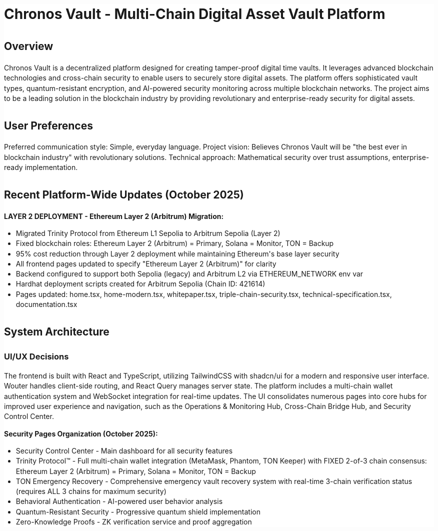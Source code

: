 # Chronos Vault - Multi-Chain Digital Asset Vault Platform

## Overview
Chronos Vault is a decentralized platform designed for creating tamper-proof digital time vaults. It leverages advanced blockchain technologies and cross-chain security to enable users to securely store digital assets. The platform offers sophisticated vault types, quantum-resistant encryption, and AI-powered security monitoring across multiple blockchain networks. The project aims to be a leading solution in the blockchain industry by providing revolutionary and enterprise-ready security for digital assets.

## User Preferences
Preferred communication style: Simple, everyday language.
Project vision: Believes Chronos Vault will be "the best ever in blockchain industry" with revolutionary solutions.
Technical approach: Mathematical security over trust assumptions, enterprise-ready implementation.

## Recent Platform-Wide Updates (October 2025)
**LAYER 2 DEPLOYMENT - Ethereum Layer 2 (Arbitrum) Migration:**
- Migrated Trinity Protocol from Ethereum L1 Sepolia to Arbitrum Sepolia (Layer 2)
- Fixed blockchain roles: Ethereum Layer 2 (Arbitrum) = Primary, Solana = Monitor, TON = Backup
- 95% cost reduction through Layer 2 deployment while maintaining Ethereum's base layer security
- All frontend pages updated to specify "Ethereum Layer 2 (Arbitrum)" for clarity
- Backend configured to support both Sepolia (legacy) and Arbitrum L2 via ETHEREUM_NETWORK env var
- Hardhat deployment scripts created for Arbitrum Sepolia (Chain ID: 421614)
- Pages updated: home.tsx, home-modern.tsx, whitepaper.tsx, triple-chain-security.tsx, technical-specification.tsx, documentation.tsx

## System Architecture

### UI/UX Decisions
The frontend is built with React and TypeScript, utilizing TailwindCSS with shadcn/ui for a modern and responsive user interface. Wouter handles client-side routing, and React Query manages server state. The platform includes a multi-chain wallet authentication system and WebSocket integration for real-time updates. The UI consolidates numerous pages into core hubs for improved user experience and navigation, such as the Operations & Monitoring Hub, Cross-Chain Bridge Hub, and Security Control Center.

**Security Pages Organization (October 2025):**
- Security Control Center - Main dashboard for all security features
- Trinity Protocol™ - Full multi-chain wallet integration (MetaMask, Phantom, TON Keeper) with FIXED 2-of-3 chain consensus: Ethereum Layer 2 (Arbitrum) = Primary, Solana = Monitor, TON = Backup
- TON Emergency Recovery - Comprehensive emergency vault recovery system with real-time 3-chain verification status (requires ALL 3 chains for maximum security)
- Behavioral Authentication - AI-powered user behavior analysis
- Quantum-Resistant Security - Progressive quantum shield implementation
- Zero-Knowledge Proofs - ZK verification service and proof aggregation
